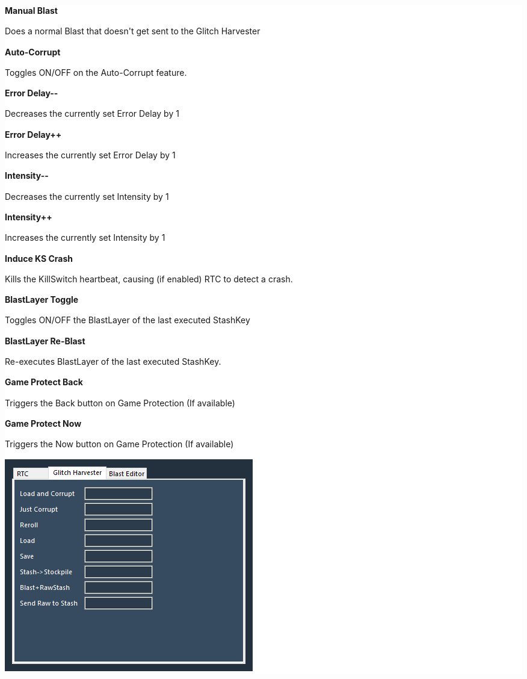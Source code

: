 **Manual Blast**

Does a normal Blast that doesn't get sent to the Glitch Harvester

**Auto-Corrupt**

Toggles ON/OFF on the Auto-Corrupt feature.

**Error Delay--**

Decreases the currently set Error Delay by 1

**Error Delay++**

Increases the currently set Error Delay by 1

**Intensity--**

Decreases the currently set Intensity by 1

**Intensity++**

Increases the currently set Intensity by 1

**Induce KS Crash**

Kills the KillSwitch heartbeat, causing \(if enabled\) RTC to detect a crash.

**BlastLayer Toggle**

Toggles ON/OFF the BlastLayer of the last executed StashKey

**BlastLayer Re-Blast**

Re-executes BlastLayer of the last executed StashKey.

**Game Protect Back**

Triggers the Back button on Game Protection \(If available\)

**Game Protect Now**

Triggers the Now button on Game Protection \(If available\)

![](../../../.gitbook/assets/image%20%2833%29%20%281%29.png)
